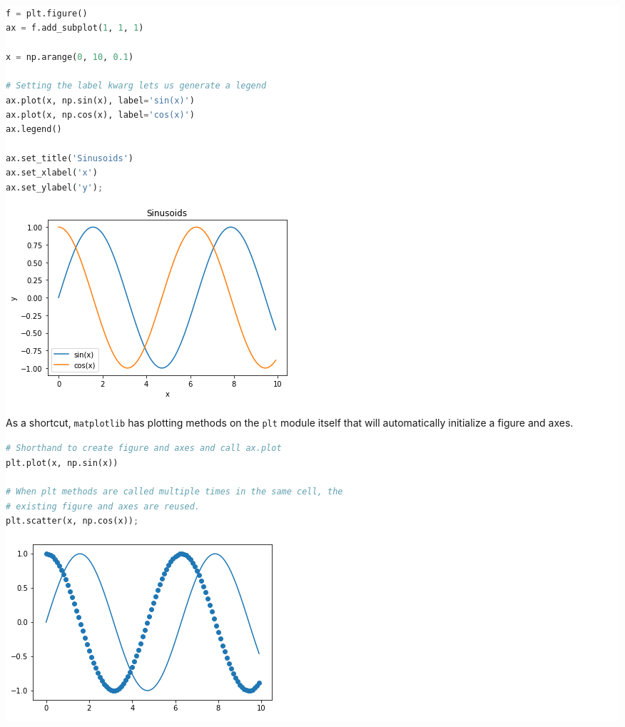 ```python
f = plt.figure()
ax = f.add_subplot(1, 1, 1)

x = np.arange(0, 10, 0.1)

# Setting the label kwarg lets us generate a legend
ax.plot(x, np.sin(x), label='sin(x)')
ax.plot(x, np.cos(x), label='cos(x)')
ax.legend()

ax.set_title('Sinusoids')
ax.set_xlabel('x')
ax.set_ylabel('y');
```


![png](viz_matplotlib_files/viz_matplotlib_8_0.png)


As a shortcut, `matplotlib` has plotting methods on the `plt` module itself that will automatically initialize a figure and axes.


```python
# Shorthand to create figure and axes and call ax.plot
plt.plot(x, np.sin(x))

# When plt methods are called multiple times in the same cell, the
# existing figure and axes are reused.
plt.scatter(x, np.cos(x));
```


![png](viz_matplotlib_files/viz_matplotlib_10_0.png)
